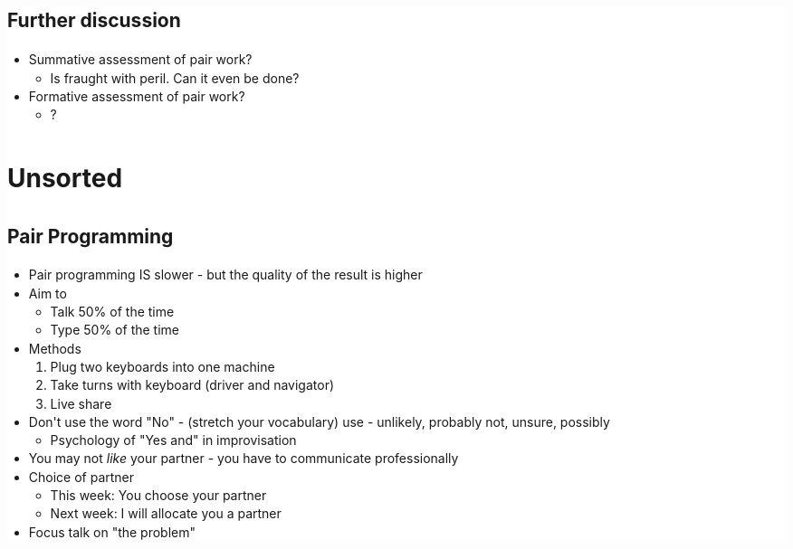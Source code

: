 
Further discussion
------------------

* Summative assessment of pair work?
    * Is fraught with peril. Can it even be done?
* Formative assessment of pair work?
    * ?


Unsorted
========


Pair Programming
----------------

* Pair programming IS slower - but the quality of the result is higher
* Aim to
    * Talk 50% of the time
    * Type 50% of the time
* Methods
    1. Plug two keyboards into one machine
    2. Take turns with keyboard (driver and navigator)
    3. Live share
* Don't use the word "No" - (stretch your vocabulary) use - unlikely, probably not, unsure, possibly
    * Psychology of "Yes and" in improvisation
* You may not _like_ your partner - you have to communicate professionally
* Choice of partner
    * This week: You choose your partner
    * Next week: I will allocate you a partner
* Focus talk on "the problem"


[//begin]: # "Autogenerated link references for markdown compatibility"
[cross_age_mentoring]: cross_age_mentoring.md "Cross Age Mentoring"
[//end]: # "Autogenerated link references"